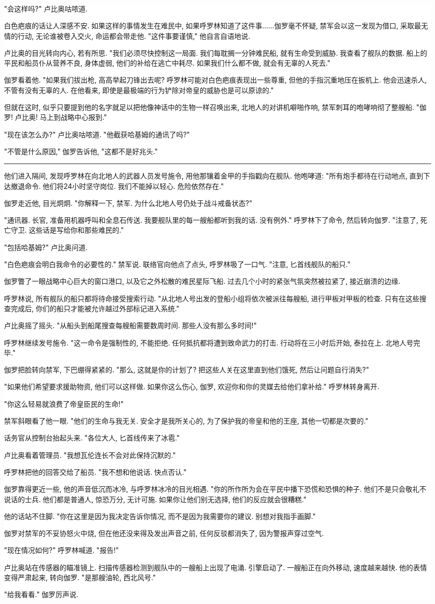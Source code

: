 "会这样吗?" 卢比奥咕哝道.

白色疤痕的话让人深感不安. 如果这样的事情发生在难民中, 如果呼罗林知道了这件事……伽罗毫不怀疑, 禁军会以这一发现为借口, 采取最无情的行动, 无论谁被卷入交火, 命运都会带走他. "这件事要谨慎," 他自言自语地说.

卢比奥的目光转向内心, 若有所思. "我们必须尽快控制这一局面. 我们每耽搁一分钟难民船, 就有生命受到威胁. 我查看了舰队的数据. 船上的平民和船员仆从营养不良, 身体虚弱, 他们的补给在逃亡中耗尽. 如果我们什么都不做, 就会有无辜的人死去."

伽罗看着他. "如果我们拔出枪, 高高举起刀锋出去呢? 呼罗林可能对白色疤痕表现出一些尊重, 但他的手指沉重地压在扳机上. 他会迅速杀人, 不管有没有无辜的人. 在他看来, 即使是最极端的行为铲除对帝皇的威胁也是可以原谅的."

但就在这时, 似乎只要提到他的名字就足以把他像神话中的生物一样召唤出来, 北地人的对讲机噼啪作响, 禁军刺耳的咆哮响彻了整艘船. "伽罗! 卢比奥! 马上到战略中心报到."

"现在该怎么办?" 卢比奥咕哝道. "他截获哈基姆的通讯了吗?"

"不管是什么原因," 伽罗告诉他, "这都不是好兆头."

--------

他们进入隔间, 发现呼罗林在向北地人的武器人员发号施令, 用他那镶着金甲的手指戳向在舰队. 他咆哮道: "所有炮手都待在行动地点, 直到下达撤退命令. 他们将24小时坚守岗位. 我们不能掉以轻心. 危险依然存在."

伽罗走近他, 目光炯炯. "你解释一下, 禁军. 为什么北地人号仍处于战斗戒备状态?"

"通讯器. 长官, 准备用机器呼叫和全息石传送. 我要舰队里的每一艘船都听到我的话. 没有例外." 呼罗林下了命令, 然后转向伽罗. "注意了, 死亡守卫. 这些话是写给你和那些难民的."

"包括哈基姆?" 卢比奥问道.

"白色疤痕会明白我命令的必要性的." 禁军说. 联络官向他点了点头, 呼罗林吸了一口气. "注意, 匕首线舰队的船只."

伽罗瞥了一眼战略中心巨大的窗口港口, 以及它之外松散的难民星际飞船. 过去几个小时的紧张气氛突然被拉紧了, 接近崩溃的边缘.

呼罗林说, 所有舰队的船只都将待命接受搜索行动. "从北地人号出发的登船小组将依次被派往每艘船, 进行甲板对甲板的检查. 只有在这些搜查完成后, 你们的船只才能被允许越过外部标记进入系统."

卢比奥摇了摇头. "从船头到船尾搜查每艘船需要数周时间. 那些人没有那么多时间!"

呼罗林继续发号施令. "这一命令是强制性的, 不能拒绝. 任何抵抗都将遭到致命武力的打击. 行动将在三小时后开始, 泰拉在上. 北地人号完毕."

伽罗把脸转向禁军, 下巴绷得紧紧的. "那么, 这就是你的计划了? 把这些人关在这里直到他们饿死, 然后让问题自行消失?"

"如果他们希望要求援助物资, 他们可以这样做. 如果你这么伤心, 伽罗, 欢迎你和你的灵媒去给他们拿补给." 呼罗林转身离开.

"你这么轻易就浪费了帝皇臣民的生命!"

禁军斜眼看了他一眼. "他们的生命与我无关. 安全才是我所关心的, 为了保护我的帝皇和他的王座, 其他一切都是次要的."

话务官从控制台抬起头来. "各位大人, 匕首线传来了冰雹."

卢比奥看着管理员. "我想瓦伦连长不会对此保持沉默的."

呼罗林把他的回答交给了船员. "我不想和他说话. 快点否认."

伽罗靠得更近一些, 他的声音低沉而冰冷, 与呼罗林冰冷的目光相遇. "你的所作所为会在平民中播下恐慌和恐惧的种子. 他们不是只会敬礼不说话的士兵. 他们都是普通人, 惊恐万分, 无计可施. 如果你让他们别无选择, 他们的反应就会很糟糕."

他的话站不住脚. "你在这里是因为我决定告诉你情况, 而不是因为我需要你的建议. 别想对我指手画脚."

伽罗对禁军的不妥协怒火中烧, 但在他还没来得及发出声音之前, 任何反驳都消失了, 因为警报声穿过空气.

"现在情况如何?" 呼罗林喊道. "报告!"

卢比奥站在传感器的瞄准镜上. 扫描传感器检测到舰队中的一艘船上出现了电涌. 引擎启动了. 一艘船正在向外移动, 速度越来越快. 他的表情变得严肃起来, 转向伽罗. "是那艘油轮, 西北风号."

"给我看看." 伽罗厉声说.
